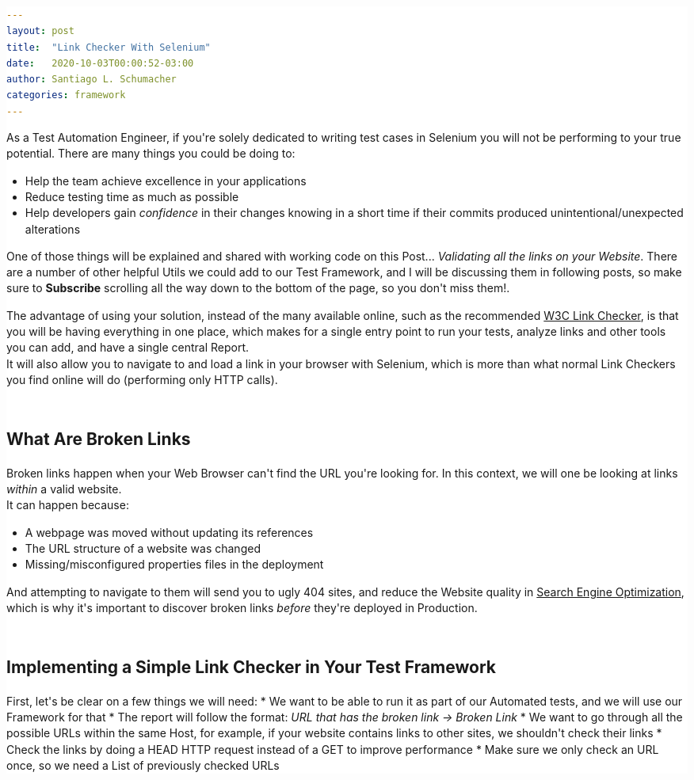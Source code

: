 ```yaml
---
layout: post
title:  "Link Checker With Selenium"
date:   2020-10-03T00:00:52-03:00
author: Santiago L. Schumacher
categories: framework
---
```


As a Test Automation Engineer, if you're solely dedicated to writing test cases in Selenium you will not be performing to your true potential.
There are many things you could be doing to: <br />

* Help the team achieve excellence in your applications
* Reduce testing time as much as possible
* Help developers gain *confidence* in their changes knowing in a short time if their commits produced unintentional/unexpected alterations  

One of those things will be explained and shared with working code on this Post... *Validating all the links on your Website*.  There are a number of other helpful
Utils we could add to our Test Framework, and I will be discussing them in following posts, so make sure to **Subscribe** scrolling all the way down to the bottom of the page,
so you don't miss them!.

The advantage of using your solution, instead of the many available online, such as the recommended <a href='https://validator.w3.org/checklink'>W3C Link Checker</a>,
is that you will be having everything in one place, which makes for a single entry point to run your tests, analyze links and other tools you can add, and have a single central
Report.  
It will also allow you to navigate to and load a link in your browser with Selenium, which is more than what normal Link Checkers you find online will do (performing only HTTP calls).    
<br />


<h2>What Are Broken Links</h2>  

Broken links happen when your Web Browser can't find the URL you're looking for. In this context, we will one be looking at links *within* a valid website.  
It can happen because:  
* A webpage was moved without updating its references
* The URL structure of a website was changed
* Missing/misconfigured properties files in the deployment

And attempting to navigate to them will send you to ugly 404 sites, and reduce the Website quality in <a href='https://searchengineland.com/guide/what-is-seo'>Search Engine Optimization</a>, which is
why it's important to discover broken links *before* they're deployed in Production.<br /><br />


<h2>Implementing a Simple Link Checker in Your Test Framework</h2>
First, let's be clear on a few things we will need:  
* We want to be able to run it as part of our Automated tests, and we will use our Framework for that
* The report will follow the format: <i>URL that has the broken link -> Broken Link</i>
* We want to go through all the possible URLs within the same Host, for example, if your website contains links to other sites, we shouldn't check their links
* Check the links by doing a HEAD HTTP request instead of a GET to improve performance
* Make sure we only check an URL once, so we need a List of previously checked URLs
